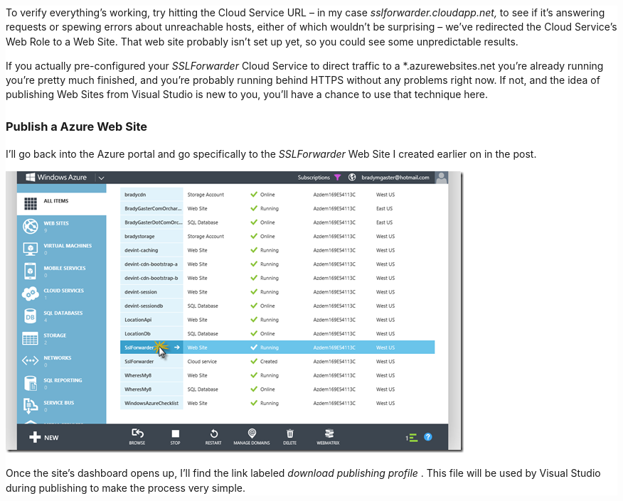 <p>To verify everything&#x2019;s working, try hitting the Cloud Service URL &#x2013; in my case <em>sslforwarder.cloudapp.net, </em> to see if it&#x2019;s answering requests or spewing errors about unreachable hosts, either of which wouldn&#x2019;t be surprising &#x2013; we&#x2019;ve redirected the
  Cloud Service&#x2019;s Web Role to a Web Site. That web site probably isn&#x2019;t set up yet, so you could see some unpredictable results.</p>
<p>If you actually pre-configured your <em>SSLForwarder</em>  Cloud Service to direct traffic to a *.azurewebsites.net you&#x2019;re already running you&#x2019;re pretty much finished, and you&#x2019;re probably running behind HTTPS without any problems right now. If not, and
  the idea of publishing Web Sites from Visual Studio is new to you, you&#x2019;ll have a chance to use that technique here.</p>
<h3>Publish a Azure Web Site</h3>
<p>I&#x2019;ll go back into the Azure portal and go specifically to the <em>SSLForwarder</em>  Web Site I created earlier on in the post.</p>
<p>
  <a href="/Media/Default/Windows-Live-Writer/Running-SSL-with-Windows-Azure-Web-Sites_13B78/17_2.png">
    <img alt="17" src="media/17_thumb.png">
  </a> 
</p>
<p>Once the site&#x2019;s dashboard opens up, I&#x2019;ll find the link labeled <em>download publishing profile</em> . This file will be used by Visual Studio during publishing to make the process very simple.</p>
<p>
  <a href="/Media/Default/Windows-Live-Writer/Running-SSL-with-Windows-Azure-Web-Sites_13B78/18_2.png">